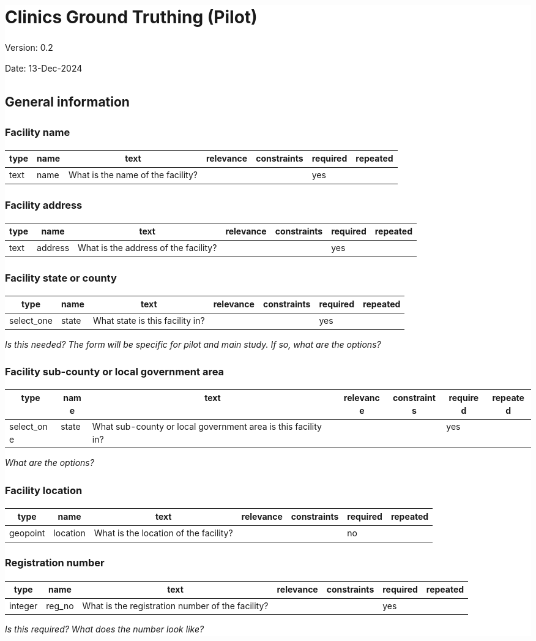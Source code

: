 # Clinics Ground Truthing (Pilot)

Version: 0.2

Date: 13-Dec-2024

## General information
### Facility name

| type          | name   | text                 | relevance | constraints | required | repeated |
|---------------|--------|-----------------------|-----------|----------|-----------|---------|
| text          | name  | What is the name of the facility? | | | yes | |

### Facility address

| type          | name   | text                 | relevance | constraints | required | repeated |
|---------------|--------|-----------------------|-----------|----------|-----------|---------|
| text          | address  | What is the address of the facility? | | | yes | |

### Facility state or county

| type          | name   | text                 | relevance | constraints | required | repeated |
|---------------|--------|-----------------------|-----------|----------|-----------|---------|
| select_one          | state  | What state is this facility in? | | | yes | |

*Is this needed? The form will be specific for pilot and main study.  If so, what are the options?*

### Facility sub-county or local government area

| type          | name   | text                 | relevance | constraints | required | repeated |
|---------------|--------|-----------------------|-----------|----------|-----------|---------|
| select_one          | state  | What sub-county or local government area is this facility in? | | | yes | |

*What are the options?*

### Facility location

| type          | name   | text                 | relevance | constraints | required | repeated |
|---------------|--------|-----------------------|-----------|----------|-----------|---------|
| geopoint          | location  | What is the location of the facility? | | | no | |

### Registration number

| type          | name   | text                 | relevance | constraints | required | repeated |
|---------------|--------|-----------------------|-----------|----------|-----------|---------|
| integer         | reg_no  | What is the registration number of the facility? | | | yes | |

*Is this required? What does the number look like?*
